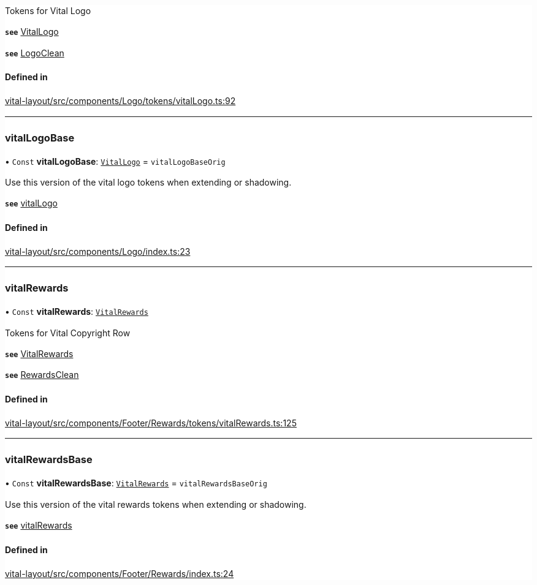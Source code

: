Tokens for Vital Logo

**`see`** [VitalLogo](interfaces/VitalLogo.md)

**`see`** [LogoClean](README.md#logoclean)

#### Defined in

[vital-layout/src/components/Logo/tokens/vitalLogo.ts:92](https://github.com/wodenx/Bodiless-JS/blob/908947acb/packages/vital-layout/src/components/Logo/tokens/vitalLogo.ts#L92)

___

### vitalLogoBase

• `Const` **vitalLogoBase**: [`VitalLogo`](interfaces/VitalLogo.md) = `vitalLogoBaseOrig`

Use this version of the vital logo tokens when extending or shadowing.

**`see`** [vitalLogo](README.md#vitallogo)

#### Defined in

[vital-layout/src/components/Logo/index.ts:23](https://github.com/wodenx/Bodiless-JS/blob/908947acb/packages/vital-layout/src/components/Logo/index.ts#L23)

___

### vitalRewards

• `Const` **vitalRewards**: [`VitalRewards`](interfaces/VitalRewards.md)

Tokens for Vital Copyright Row

**`see`** [VitalRewards](interfaces/VitalRewards.md)

**`see`** [RewardsClean](README.md#rewardsclean)

#### Defined in

[vital-layout/src/components/Footer/Rewards/tokens/vitalRewards.ts:125](https://github.com/wodenx/Bodiless-JS/blob/908947acb/packages/vital-layout/src/components/Footer/Rewards/tokens/vitalRewards.ts#L125)

___

### vitalRewardsBase

• `Const` **vitalRewardsBase**: [`VitalRewards`](interfaces/VitalRewards.md) = `vitalRewardsBaseOrig`

Use this version of the vital rewards tokens when extending or shadowing.

**`see`** [vitalRewards](README.md#vitalrewards)

#### Defined in

[vital-layout/src/components/Footer/Rewards/index.ts:24](https://github.com/wodenx/Bodiless-JS/blob/908947acb/packages/vital-layout/src/components/Footer/Rewards/index.ts#L24)
